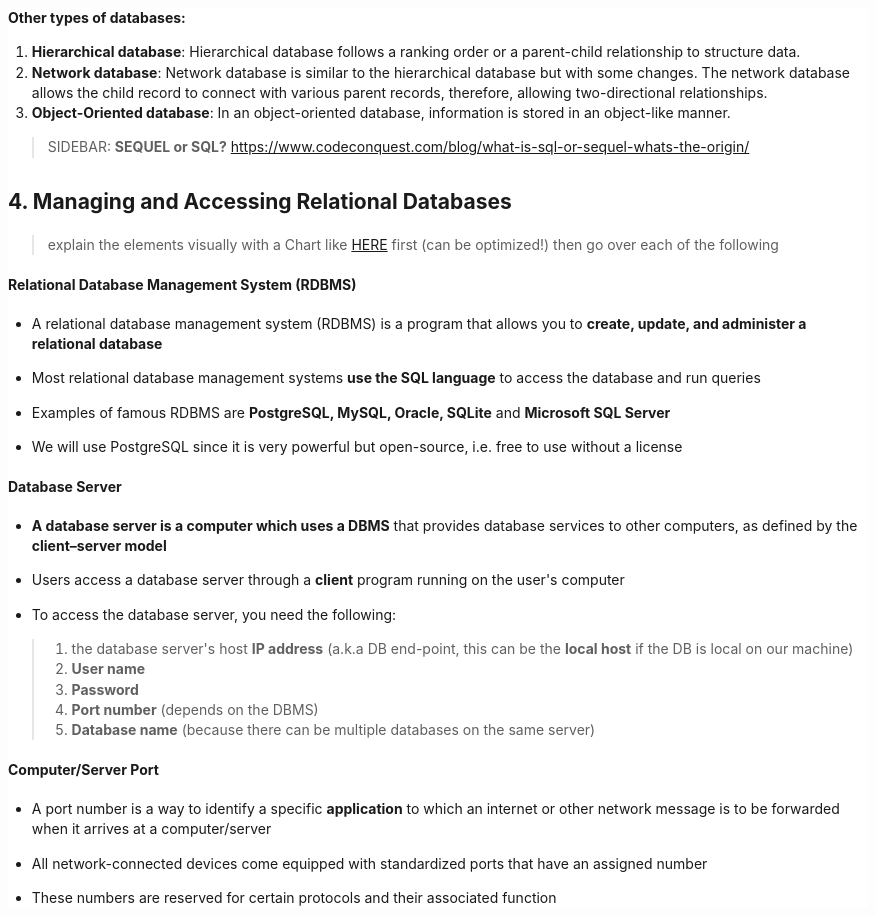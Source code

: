 **Other types of databases:** 

1. **Hierarchical database**: Hierarchical database follows a ranking order or a parent-child relationship to structure data.
2. **Network database**: Network database is similar to the hierarchical database but with some changes. The network database allows the child record to connect with various parent records, therefore, allowing two-directional relationships.
3. **Object-Oriented database**: In an object-oriented database, information is stored in an object-like manner.

> SIDEBAR: **SEQUEL or SQL?** https://www.codeconquest.com/blog/what-is-sql-or-sequel-whats-the-origin/



## 4. Managing and Accessing Relational Databases 

> explain the elements visually with a Chart like [HERE](https://docs.google.com/presentation/d/13V-gXIXltuM4sI6ERk8OlHWKO0SHTGBUFGROOsUWUMM/edit#slide=id.g14fe6e8ba1a_0_250) first (can be optimized!) then go over each of the following 

####  Relational Database Management System (RDBMS)

- A relational database management system (RDBMS) is a program that allows you to **create, update, and administer a relational database**

- Most relational database management systems **use the SQL language** to access the database and run queries

- Examples of famous RDBMS are **PostgreSQL, MySQL, Oracle, SQLite** and **Microsoft SQL Server**

- We will use PostgreSQL since it is very powerful but open-source, i.e. free to use without a license

#### Database Server

- **A database server is a computer which uses a DBMS** that provides database services to other computers, as defined by the **client–server model**

- Users access a database server through a **client** program running on the user's computer

- To access the database server, you need the following:

>1. the database server's host **IP address** (a.k.a DB end-point, this can be the **local host** if the DB is local on our machine)
>2. **User name** 
>3. **Password**
>4. **Port number** (depends on the DBMS)
>5. **Database name** (because there can be multiple databases on the same server)

#### Computer/Server Port

- A port number is a way to identify a specific **application** to which an internet or other network message is to be forwarded when it arrives at a computer/server

- All network-connected devices come equipped with standardized ports that have an assigned number

- These numbers are reserved for certain protocols and their associated function
